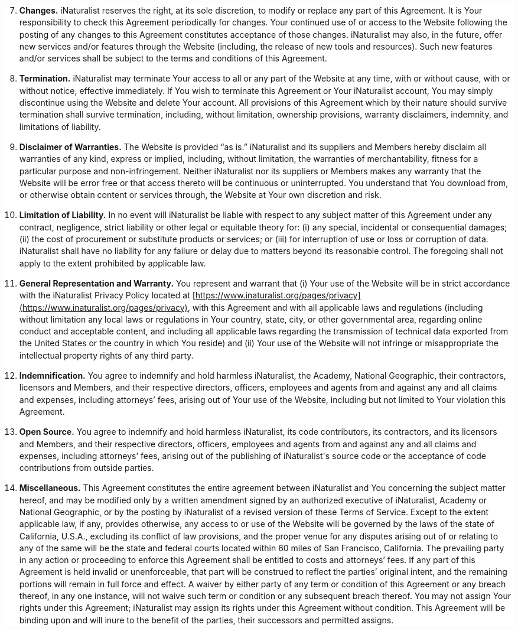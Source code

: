 7.  **Changes.** iNaturalist reserves the right, at its sole discretion, to modify or replace any part of this Agreement. It is Your responsibility to check this Agreement periodically for changes. Your continued use of or access to the Website following the posting of any changes to this Agreement constitutes acceptance of those changes. iNaturalist may also, in the future, offer new services and/or features through the Website (including, the release of new tools and resources). Such new features and/or services shall be subject to the terms and conditions of this Agreement.
    
8.  **Termination.** iNaturalist may terminate Your access to all or any part of the Website at any time, with or without cause, with or without notice, effective immediately. If You wish to terminate this Agreement or Your iNaturalist account, You may simply discontinue using the Website and delete Your account. All provisions of this Agreement which by their nature should survive termination shall survive termination, including, without limitation, ownership provisions, warranty disclaimers, indemnity, and limitations of liability.
    
9.  **Disclaimer of Warranties.** The Website is provided “as is.” iNaturalist and its suppliers and Members hereby disclaim all warranties of any kind, express or implied, including, without limitation, the warranties of merchantability, fitness for a particular purpose and non-infringement. Neither iNaturalist nor its suppliers or Members makes any warranty that the Website will be error free or that access thereto will be continuous or uninterrupted. You understand that You download from, or otherwise obtain content or services through, the Website at Your own discretion and risk.
    
10.  **Limitation of Liability.** In no event will iNaturalist be liable with respect to any subject matter of this Agreement under any contract, negligence, strict liability or other legal or equitable theory for: (i) any special, incidental or consequential damages; (ii) the cost of procurement or substitute products or services; or (iii) for interruption of use or loss or corruption of data. iNaturalist shall have no liability for any failure or delay due to matters beyond its reasonable control. The foregoing shall not apply to the extent prohibited by applicable law.
    
11.  **General Representation and Warranty.** You represent and warrant that (i) Your use of the Website will be in strict accordance with the iNaturalist Privacy Policy located at [https://www.inaturalist.org/pages/privacy](https://www.inaturalist.org/pages/privacy), with this Agreement and with all applicable laws and regulations (including without limitation any local laws or regulations in Your country, state, city, or other governmental area, regarding online conduct and acceptable content, and including all applicable laws regarding the transmission of technical data exported from the United States or the country in which You reside) and (ii) Your use of the Website will not infringe or misappropriate the intellectual property rights of any third party.
    
12.  **Indemnification.** You agree to indemnify and hold harmless iNaturalist, the Academy, National Geographic, their contractors, licensors and Members, and their respective directors, officers, employees and agents from and against any and all claims and expenses, including attorneys’ fees, arising out of Your use of the Website, including but not limited to Your violation this Agreement.
    
13.  **Open Source.** You agree to indemnify and hold harmless iNaturalist, its code contributors, its contractors, and its licensors and Members, and their respective directors, officers, employees and agents from and against any and all claims and expenses, including attorneys’ fees, arising out of the publishing of iNaturalist's source code or the acceptance of code contributions from outside parties.
    
14.  **Miscellaneous.** This Agreement constitutes the entire agreement between iNaturalist and You concerning the subject matter hereof, and may be modified only by a written amendment signed by an authorized executive of iNaturalist, Academy or National Geographic, or by the posting by iNaturalist of a revised version of these Terms of Service. Except to the extent applicable law, if any, provides otherwise, any access to or use of the Website will be governed by the laws of the state of California, U.S.A., excluding its conflict of law provisions, and the proper venue for any disputes arising out of or relating to any of the same will be the state and federal courts located within 60 miles of San Francisco, California. The prevailing party in any action or proceeding to enforce this Agreement shall be entitled to costs and attorneys’ fees. If any part of this Agreement is held invalid or unenforceable, that part will be construed to reflect the parties’ original intent, and the remaining portions will remain in full force and effect. A waiver by either party of any term or condition of this Agreement or any breach thereof, in any one instance, will not waive such term or condition or any subsequent breach thereof. You may not assign Your rights under this Agreement; iNaturalist may assign its rights under this Agreement without condition. This Agreement will be binding upon and will inure to the benefit of the parties, their successors and permitted assigns.
    